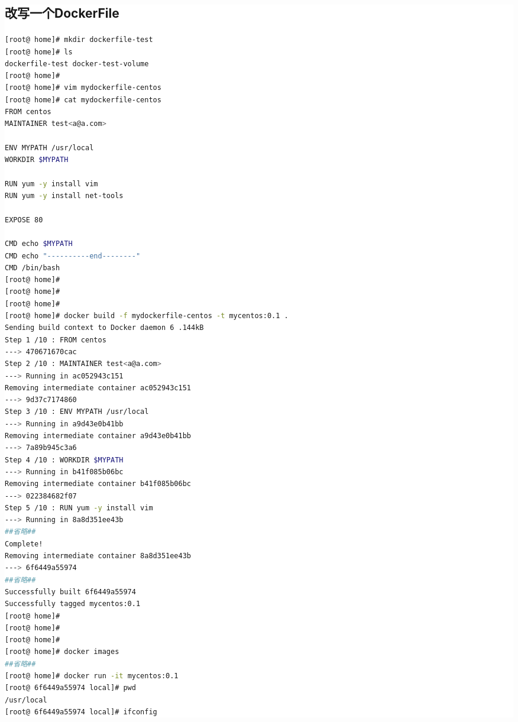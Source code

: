 ## 改写一个DockerFile

```bash
[root@ home]# mkdir dockerfile-test
[root@ home]# ls
dockerfile-test docker-test-volume
[root@ home]#
[root@ home]# vim mydockerfile-centos
[root@ home]# cat mydockerfile-centos
FROM centos
MAINTAINER test<a@a.com>

ENV MYPATH /usr/local
WORKDIR $MYPATH

RUN yum -y install vim
RUN yum -y install net-tools

EXPOSE 80 

CMD echo $MYPATH 
CMD echo "----------end--------" 
CMD /bin/bash
[root@ home]#
[root@ home]#
[root@ home]#
[root@ home]# docker build -f mydockerfile-centos -t mycentos:0.1 .
Sending build context to Docker daemon 6 .144kB
Step 1 /10 : FROM centos
---> 470671670cac
Step 2 /10 : MAINTAINER test<a@a.com>
---> Running in ac052943c151
Removing intermediate container ac052943c151
---> 9d37c7174860
Step 3 /10 : ENV MYPATH /usr/local
---> Running in a9d43e0b41bb
Removing intermediate container a9d43e0b41bb
---> 7a89b945c3a6
Step 4 /10 : WORKDIR $MYPATH
---> Running in b41f085b06bc
Removing intermediate container b41f085b06bc
---> 022384682f07
Step 5 /10 : RUN yum -y install vim
---> Running in 8a8d351ee43b
##省略##
Complete!
Removing intermediate container 8a8d351ee43b
---> 6f6449a55974
##省略##
Successfully built 6f6449a55974
Successfully tagged mycentos:0.1
[root@ home]#
[root@ home]#
[root@ home]#
[root@ home]# docker images
##省略##
[root@ home]# docker run -it mycentos:0.1
[root@ 6f6449a55974 local]# pwd
/usr/local
[root@ 6f6449a55974 local]# ifconfig

```
